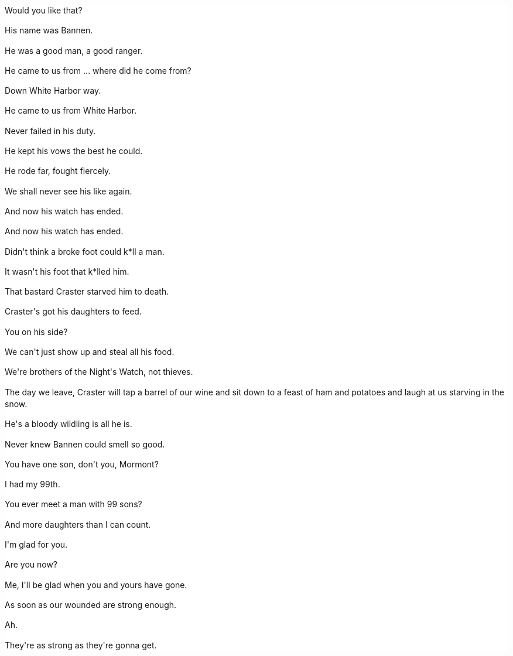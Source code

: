 Would you like that?

His name was Bannen.

He was a good man, a good ranger.

He came to us from ... where did he come from?

Down White Harbor way.

He came to us from White Harbor.

Never failed in his duty.

He kept his vows the best he could.

He rode far, fought fiercely.

We shall never see his like again.

And now his watch has ended.

And now his watch has ended.

Didn't think a broke foot could k\*ll a man.

It wasn't his foot that k\*lled him.

That bastard Craster starved him to death.

Craster's got his daughters to feed.

You on his side?

We can't just show up and steal all his food.

We're brothers of the Night's Watch, not thieves.

The day we leave, Craster will tap a barrel of our wine and sit down to a feast of ham and potatoes and laugh at us starving in the snow.

He's a bloody wildling is all he is.

Never knew Bannen could smell so good.

You have one son, don't you, Mormont?

I had my 99th.

You ever meet a man with 99 sons?

And more daughters than I can count.

I'm glad for you.

Are you now?

Me, I'll be glad when you and yours have gone.

As soon as our wounded are strong enough.

Ah.

They're as strong as they're gonna get.
